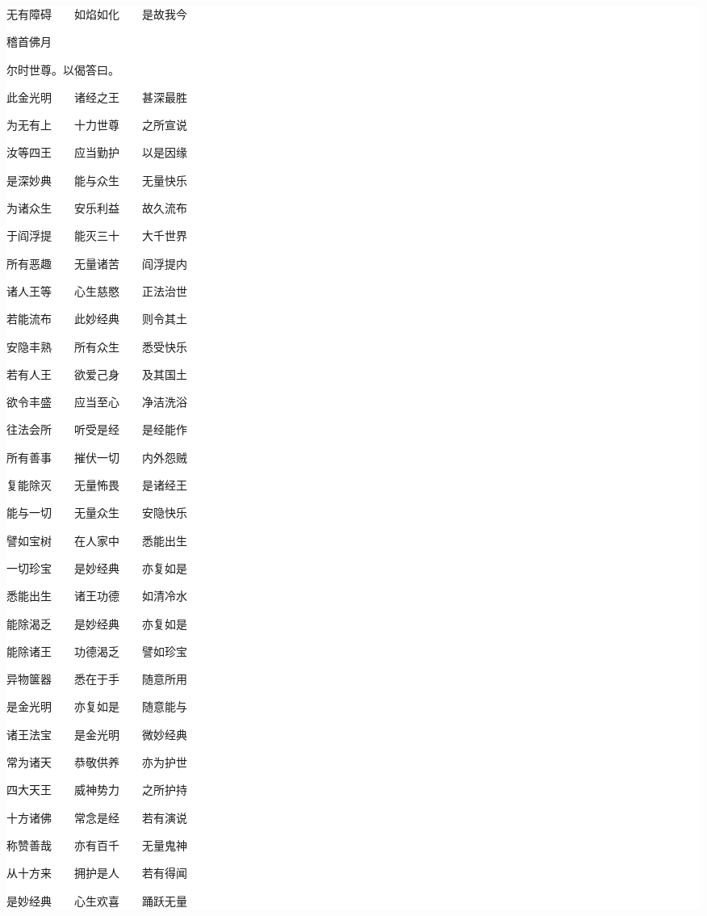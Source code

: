 无有障碍　　如焰如化　　是故我今  

稽首佛月  

尔时世尊。以偈答曰。  

此金光明　　诸经之王　　甚深最胜  

为无有上　　十力世尊　　之所宣说  

汝等四王　　应当勤护　　以是因缘  

是深妙典　　能与众生　　无量快乐  

为诸众生　　安乐利益　　故久流布  

于阎浮提　　能灭三十　　大千世界  

所有恶趣　　无量诸苦　　阎浮提内  

诸人王等　　心生慈愍　　正法治世  

若能流布　　此妙经典　　则令其土  

安隐丰熟　　所有众生　　悉受快乐  

若有人王　　欲爱己身　　及其国土  

欲令丰盛　　应当至心　　净洁洗浴  

往法会所　　听受是经　　是经能作  

所有善事　　摧伏一切　　内外怨贼  

复能除灭　　无量怖畏　　是诸经王  

能与一切　　无量众生　　安隐快乐  

譬如宝树　　在人家中　　悉能出生  

一切珍宝　　是妙经典　　亦复如是  

悉能出生　　诸王功德　　如清冷水  

能除渴乏　　是妙经典　　亦复如是  

能除诸王　　功德渴乏　　譬如珍宝  

异物箧器　　悉在于手　　随意所用  

是金光明　　亦复如是　　随意能与  

诸王法宝　　是金光明　　微妙经典  

常为诸天　　恭敬供养　　亦为护世  

四大天王　　威神势力　　之所护持  

十方诸佛　　常念是经　　若有演说  

称赞善哉　　亦有百千　　无量鬼神  

从十方来　　拥护是人　　若有得闻  

是妙经典　　心生欢喜　　踊跃无量  
